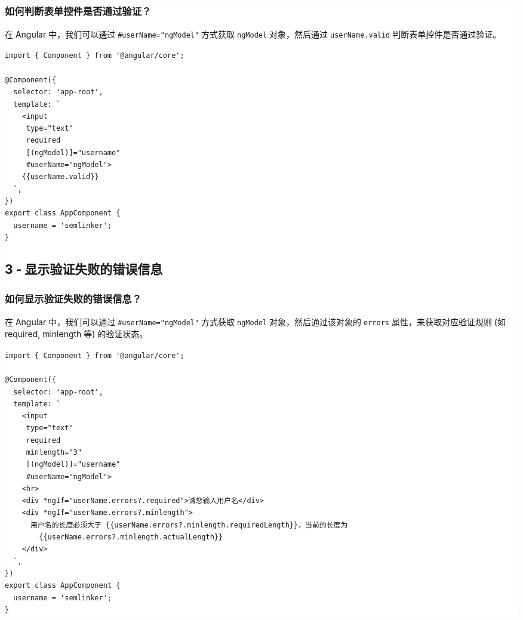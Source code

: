 ### 如何判断表单控件是否通过验证？

在 Angular 中，我们可以通过 `#userName="ngModel"` 方式获取 `ngModel` 对象，然后通过 `userName.valid` 判断表单控件是否通过验证。

```
import { Component } from '@angular/core';

@Component({
  selector: 'app-root',
  template: `
    <input 
     type="text" 
     required
     [(ngModel)]="username"
     #userName="ngModel">
    {{userName.valid}}
  `,
})
export class AppComponent {
  username = 'semlinker';
}

```

## 3 - 显示验证失败的错误信息

### 如何显示验证失败的错误信息？

在 Angular 中，我们可以通过 `#userName="ngModel"` 方式获取 `ngModel` 对象，然后通过该对象的 `errors` 属性，来获取对应验证规则 (如 required, minlength 等) 的验证状态。

```
import { Component } from '@angular/core';

@Component({
  selector: 'app-root',
  template: `
    <input 
     type="text" 
     required
     minlength="3"
     [(ngModel)]="username"
     #userName="ngModel">
    <hr>
    <div *ngIf="userName.errors?.required">请您输入用户名</div>
    <div *ngIf="userName.errors?.minlength">
      用户名的长度必须大于 {{userName.errors?.minlength.requiredLength}}，当前的长度为
        {{userName.errors?.minlength.actualLength}}
    </div>
  `,
})
export class AppComponent {
  username = 'semlinker';
}

```
